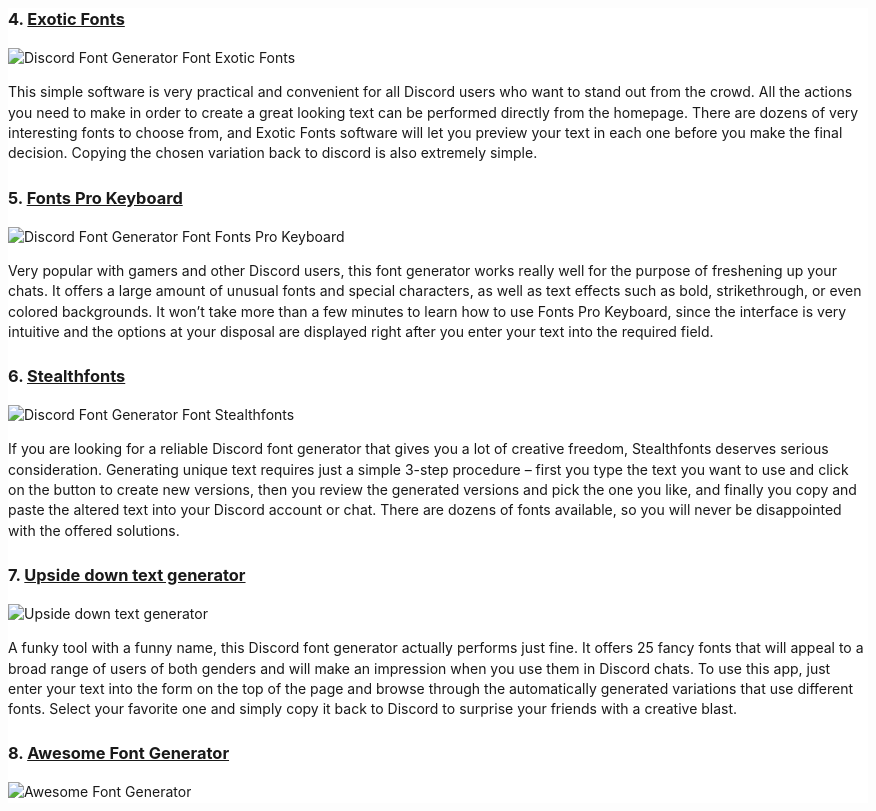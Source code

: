 ### 4\. [Exotic Fonts](https://exoticfonts.com/discord-fonts-generator/)

![Discord Font Generator Font Exotic Fonts](https://images.wondershare.com/filmora/article-images/exoticfonts-discord-font-generator.jpg)

This simple software is very practical and convenient for all Discord users who want to stand out from the crowd. All the actions you need to make in order to create a great looking text can be performed directly from the homepage. There are dozens of very interesting fonts to choose from, and Exotic Fonts software will let you preview your text in each one before you make the final decision. Copying the chosen variation back to discord is also extremely simple.

### 5\. [Fonts Pro Keyboard](https://fontsprokeyboard.com/discord-fonts-for-the-most-demanding-users-and-their-purpose)

![Discord Font Generator Font Fonts Pro Keyboard](https://images.wondershare.com/filmora/article-images/fontsprokeyboard-discord-font-generator.jpg)

Very popular with gamers and other Discord users, this font generator works really well for the purpose of freshening up your chats. It offers a large amount of unusual fonts and special characters, as well as text effects such as bold, strikethrough, or even colored backgrounds. It won’t take more than a few minutes to learn how to use Fonts Pro Keyboard, since the interface is very intuitive and the options at your disposal are displayed right after you enter your text into the required field.

### 6\. [Stealthfonts](https://stealthfonts.com/discord-fonts-generator/)

![Discord Font Generator Font Stealthfonts](https://images.wondershare.com/filmora/article-images/stealthfonts-discord-font-generator.jpg)

If you are looking for a reliable Discord font generator that gives you a lot of creative freedom, Stealthfonts deserves serious consideration. Generating unique text requires just a simple 3-step procedure – first you type the text you want to use and click on the button to create new versions, then you review the generated versions and pick the one you like, and finally you copy and paste the altered text into your Discord account or chat. There are dozens of fonts available, so you will never be disappointed with the offered solutions.

### 7\. [Upside down text generator](https://www.upsidedowntextgenerator.com/discord-fonts.html)

![Upside down text generator  ](https://images.wondershare.com/filmora/article-images/upsidedowntextgenerator-discord-font-generator.jpg)

A funky tool with a funny name, this Discord font generator actually performs just fine. It offers 25 fancy fonts that will appeal to a broad range of users of both genders and will make an impression when you use them in Discord chats. To use this app, just enter your text into the form on the top of the page and browse through the automatically generated variations that use different fonts. Select your favorite one and simply copy it back to Discord to surprise your friends with a creative blast.

### 8\. [Awesome Font Generator](https://www.paulokramer.com/hotsites/AwesomeFontGenerator)

![Awesome Font Generator](https://images.wondershare.com/filmora/article-images/paulokramer-discord-font-generator.jpg)
